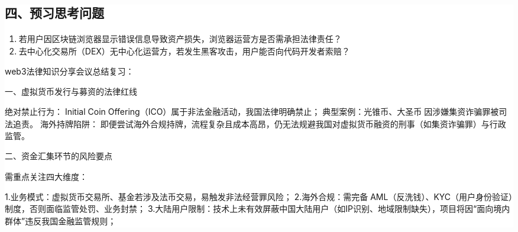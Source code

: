 
## 四、预习思考问题  
1. 若用户因区块链浏览器显示错误信息导致资产损失，浏览器运营方是否需承担法律责任？  
2. 去中心化交易所（DEX）无中心化运营方，若发生黑客攻击，用户能否向代码开发者索赔？

web3法律知识分享会议总结复习：

一、虚拟货币发行与募资的法律红线
 
绝对禁止行为：
Initial Coin Offering（ICO）属于非法金融活动，我国法律明确禁止；
典型案例：光锥币、大圣币 因涉嫌集资诈骗罪被司法追责。
海外持牌陷阱：
即便尝试海外合规持牌，流程复杂且成本高昂，仍无法规避我国对虚拟货币融资的刑事（如集资诈骗罪）与行政监管。
 
二、资金汇集环节的风险要点
 
需重点关注四大维度：
 
1.业务模式：虚拟货币交易所、基金若涉及法币交易，易触发非法经营罪风险；
2.海外合规：需完备 AML（反洗钱）、KYC（用户身份验证）制度，否则面临监管处罚、业务封禁；
3.大陆用户限制：技术上未有效屏蔽中国大陆用户（如IP识别、地域限制缺失），项目将因“面向境内群体”违反我国金融监管规则；
